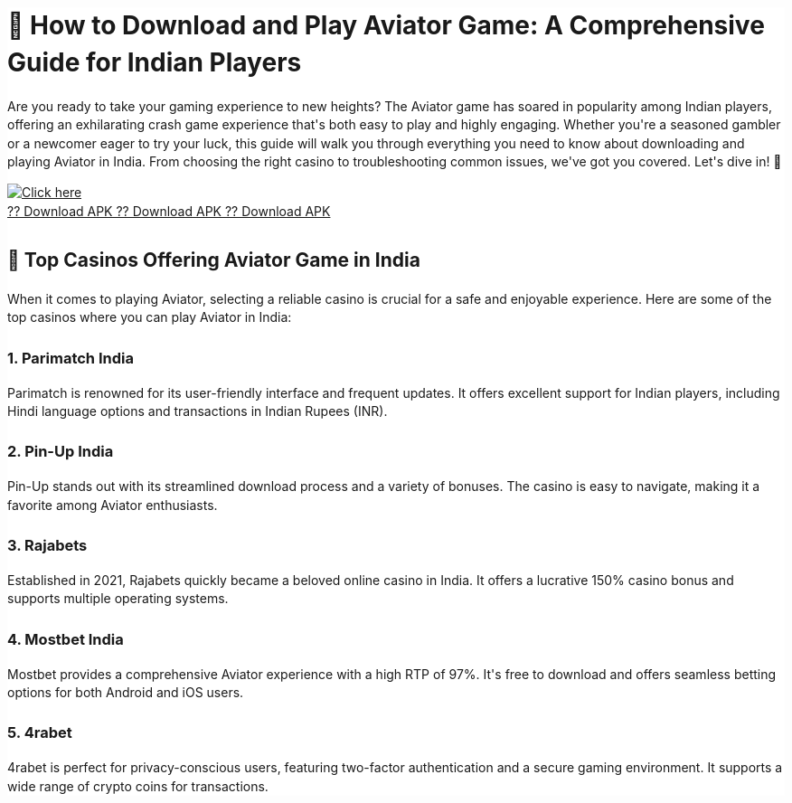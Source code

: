 # 🛫 How to Download and Play Aviator Game: A Comprehensive Guide for Indian Players

Are you ready to take your gaming experience to new heights? The Aviator
game has soared in popularity among Indian players, offering an
exhilarating crash game experience that\'s both easy to play and highly
engaging. Whether you\'re a seasoned gambler or a newcomer eager to try
your luck, this guide will walk you through everything you need to know
about downloading and playing Aviator in India. From choosing the right
casino to troubleshooting common issues, we\'ve got you covered. Let's
dive in! 🚀

[![Click
here](https://readscoops.com/wp-content/uploads/2023/03/Readscoop-aviator-1-1.jpg)](https://click.traffprogo7.com/RycHEFxU?landing=54)\
[?? Download APK ?? Download APK ?? Download
APK](https://click.traffprogo7.com/RycHEFxU?landing=54)

## 🎰 Top Casinos Offering Aviator Game in India

When it comes to playing Aviator, selecting a reliable casino is crucial
for a safe and enjoyable experience. Here are some of the top casinos
where you can play Aviator in India:

### 1. **Parimatch India**

Parimatch is renowned for its user-friendly interface and frequent
updates. It offers excellent support for Indian players, including Hindi
language options and transactions in Indian Rupees (INR).

### 2. **Pin-Up India**

Pin-Up stands out with its streamlined download process and a variety of
bonuses. The casino is easy to navigate, making it a favorite among
Aviator enthusiasts.

### 3. **Rajabets**

Established in 2021, Rajabets quickly became a beloved online casino in
India. It offers a lucrative 150% casino bonus and supports multiple
operating systems.

### 4. **Mostbet India**

Mostbet provides a comprehensive Aviator experience with a high RTP of
97%. It\'s free to download and offers seamless betting options for both
Android and iOS users.

### 5. **4rabet**

4rabet is perfect for privacy-conscious users, featuring two-factor
authentication and a secure gaming environment. It supports a wide range
of crypto coins for transactions.
